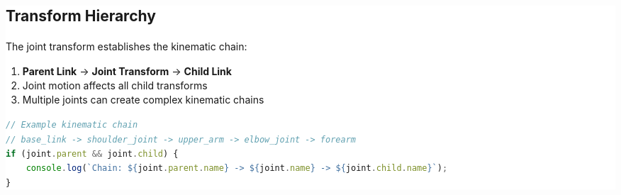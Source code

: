 ## Transform Hierarchy

The joint transform establishes the kinematic chain:
1. **Parent Link** → **Joint Transform** → **Child Link**
2. Joint motion affects all child transforms
3. Multiple joints can create complex kinematic chains

```typescript
// Example kinematic chain
// base_link -> shoulder_joint -> upper_arm -> elbow_joint -> forearm
if (joint.parent && joint.child) {
    console.log(`Chain: ${joint.parent.name} -> ${joint.name} -> ${joint.child.name}`);
}
```